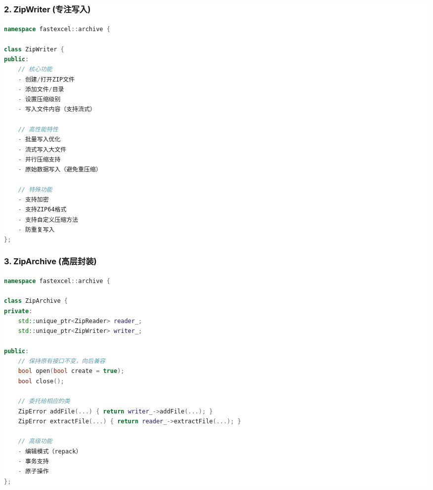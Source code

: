 ### 2. ZipWriter (专注写入)
```cpp
namespace fastexcel::archive {

class ZipWriter {
public:
    // 核心功能
    - 创建/打开ZIP文件
    - 添加文件/目录
    - 设置压缩级别
    - 写入文件内容（支持流式）
    
    // 高性能特性
    - 批量写入优化
    - 流式写入大文件
    - 并行压缩支持
    - 原始数据写入（避免重压缩）
    
    // 特殊功能
    - 支持加密
    - 支持ZIP64格式
    - 支持自定义压缩方法
    - 防重复写入
};
```

### 3. ZipArchive (高层封装)
```cpp
namespace fastexcel::archive {

class ZipArchive {
private:
    std::unique_ptr<ZipReader> reader_;
    std::unique_ptr<ZipWriter> writer_;
    
public:
    // 保持原有接口不变，向后兼容
    bool open(bool create = true);
    bool close();
    
    // 委托给相应的类
    ZipError addFile(...) { return writer_->addFile(...); }
    ZipError extractFile(...) { return reader_->extractFile(...); }
    
    // 高级功能
    - 编辑模式（repack）
    - 事务支持
    - 原子操作
};
```
